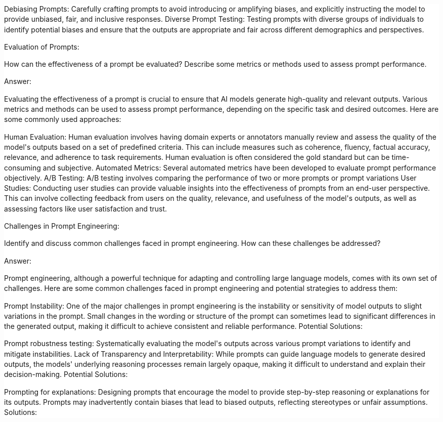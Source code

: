 Debiasing Prompts: Carefully crafting prompts to avoid introducing or amplifying biases, and explicitly instructing the model to provide unbiased, fair, and inclusive responses.
Diverse Prompt Testing: Testing prompts with diverse groups of individuals to identify potential biases and ensure that the outputs are appropriate and fair across different demographics and perspectives.

Evaluation of Prompts:

How can the effectiveness of a prompt be evaluated? Describe some metrics or methods used to assess prompt performance.

Answer:

Evaluating the effectiveness of a prompt is crucial to ensure that AI models generate high-quality and relevant outputs. Various metrics and methods can be used to assess prompt performance, depending on the specific task and desired outcomes. Here are some commonly used approaches:

Human Evaluation: Human evaluation involves having domain experts or annotators manually review and assess the quality of the model's outputs based on a set of predefined criteria. This can include measures such as coherence, fluency, factual accuracy, relevance, and adherence to task requirements. Human evaluation is often considered the gold standard but can be time-consuming and subjective.
Automated Metrics: Several automated metrics have been developed to evaluate prompt performance objectively.
A/B Testing: A/B testing involves comparing the performance of two or more prompts or prompt variations
User Studies: Conducting user studies can provide valuable insights into the effectiveness of prompts from an end-user perspective. This can involve collecting feedback from users on the quality, relevance, and usefulness of the model's outputs, as well as assessing factors like user satisfaction and trust.

Challenges in Prompt Engineering:

Identify and discuss common challenges faced in prompt engineering. How can these challenges be addressed?

Answer:

Prompt engineering, although a powerful technique for adapting and controlling large language models, comes with its own set of challenges. Here are some common challenges faced in prompt engineering and potential strategies to address them:

Prompt Instability: One of the major challenges in prompt engineering is the instability or sensitivity of model outputs to slight variations in the prompt. Small changes in the wording or structure of the prompt can sometimes lead to significant differences in the generated output, making it difficult to achieve consistent and reliable performance.
Potential Solutions:

Prompt robustness testing: Systematically evaluating the model's outputs across various prompt variations to identify and mitigate instabilities.
Lack of Transparency and Interpretability: While prompts can guide language models to generate desired outputs, the models' underlying reasoning processes remain largely opaque, making it difficult to understand and explain their decision-making.
Potential Solutions:

Prompting for explanations: Designing prompts that encourage the model to provide step-by-step reasoning or explanations for its outputs.
Prompts may inadvertently contain biases that lead to biased outputs, reflecting stereotypes or unfair assumptions.
Solutions:
